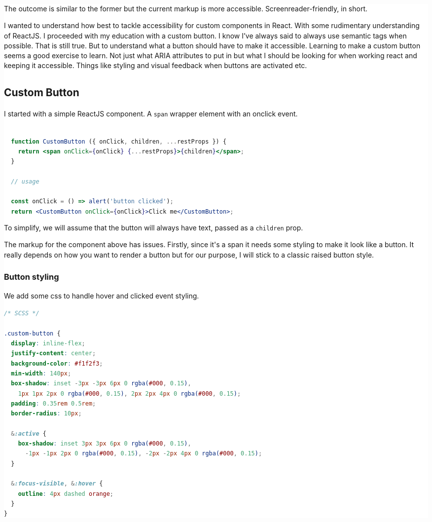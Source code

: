 The outcome is similar to the former but the current markup is more accessible. Screenreader-friendly, in short.

I wanted to understand how best to tackle accessibility for custom components in React. With some rudimentary understanding of ReactJS. I proceeded with my education with a custom button. I know I’ve always said to always use semantic tags when possible. That is still true. But to understand what a button should have to make it accessible. Learning to make a custom button seems a good exercise to learn. Not just what ARIA attributes to put in but what I should be looking for when working react and keeping it accessible. Things like styling and visual feedback when buttons are activated etc.

## Custom Button

I started with a simple ReactJS component. A `span` wrapper element with an onclick event.

```jsx

  function CustomButton ({ onClick, children, ...restProps }) {
    return <span onClick={onClick} {...restProps}>{children}</span>;
  }

  // usage

  const onClick = () => alert('button clicked');
  return <CustomButton onClick={onClick}>Click me</CustomButton>;

```

To simplify, we will assume that the button will always have text, passed as a `children` prop. 

The markup for the component above has issues. Firstly, since it's a span it needs some styling to make it look like a button. It really depends on how you want to render a button but for our purpose, I will stick to a classic raised button style. 

### Button styling

We add some css to handle hover and clicked event styling.

```scss
/* SCSS */

.custom-button {
  display: inline-flex;
  justify-content: center;
  background-color: #f1f2f3;
  min-width: 140px;
  box-shadow: inset -3px -3px 6px 0 rgba(#000, 0.15),
    1px 1px 2px 0 rgba(#000, 0.15), 2px 2px 4px 0 rgba(#000, 0.15);
  padding: 0.35rem 0.5rem;
  border-radius: 10px;

  &:active {
    box-shadow: inset 3px 3px 6px 0 rgba(#000, 0.15),
      -1px -1px 2px 0 rgba(#000, 0.15), -2px -2px 4px 0 rgba(#000, 0.15);
  }

  &:focus-visible, &:hover {
    outline: 4px dashed orange;
  }
}


```
